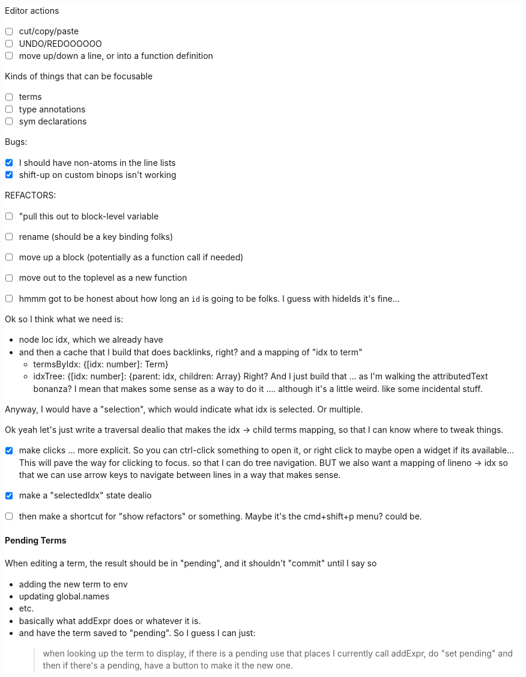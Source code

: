 Editor actions
- [ ] cut/copy/paste
- [ ] UNDO/REDOOOOOO
- [ ] move up/down a line, or into a function definition

Kinds of things that can be focusable
- [ ] terms
- [ ] type annotations
- [ ] sym declarations

Bugs:
- [x] I should have non-atoms in the line lists
- [x] shift-up on custom binops isn't working

REFACTORS:
- [ ] "pull this out to block-level variable
- [ ] rename (should be a key binding folks)
- [ ] move up a block (potentially as a function call if needed)
- [ ] move out to the toplevel as a new function



- [ ] hmmm got to be honest about how long an `id` is going to be folks. I guess with hideIds it's fine...

Ok so I think what we need is:
- node loc idx, which we already have
- and then a cache that I build that does backlinks, right? and a mapping of "idx to term"
  - termsByIdx: {[idx: number]: Term}
  - idxTree: {[idx: number]: {parent: idx, children: Array<idx>}
Right? And I just build that ... as I'm walking the attributedText bonanza? I mean that makes some sense as a way to do it .... although it's a little weird. like some incidental stuff.

Anyway, I would have a "selection", which would indicate what idx is selected. Or multiple.

Ok yeah let's just write a traversal dealio that makes the idx -> child terms mapping, so that I can know where to tweak things.

- [x] make clicks ... more explicit. So you can ctrl-click something to open it, or right click to maybe open a widget if its available...
  This will pave the way for clicking to focus.
    so that I can do tree navigation.
    BUT we also want a mapping of lineno -> idx
    so that we can use arrow keys to navigate between lines in a way that makes sense.
- [x] make a "selectedIdx" state dealio
- [ ] then make a shortcut for "show refactors" or something. Maybe it's the cmd+shift+p menu? could be.


#### Pending Terms

When editing a term, the result should be in "pending", and it shouldn't "commit" until I say so
- adding the new term to env
- updating global.names
- etc.
- basically what addExpr does or whatever it is.
- and have the term saved to "pending". So I guess I can just:
  > when looking up the term to display, if there is a pending use that
  > places I currently call addExpr, do "set pending"
  > and then if there's a pending, have a button to make it the new one.
